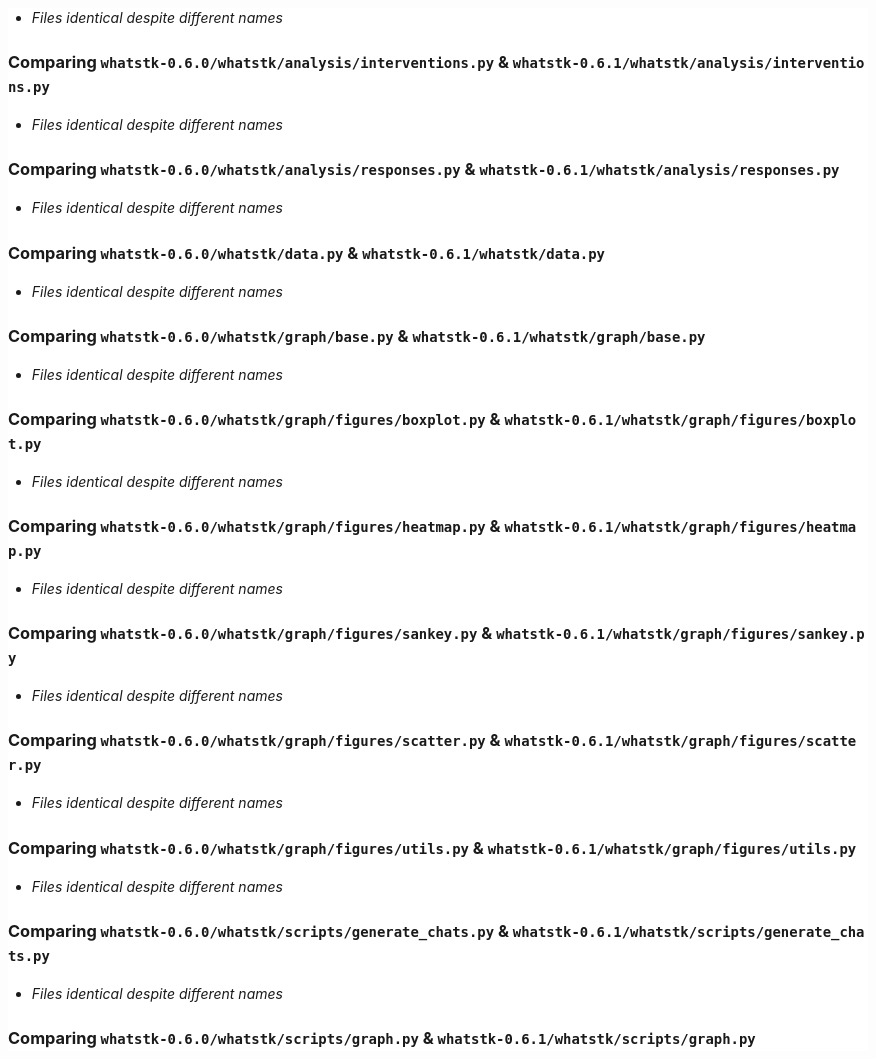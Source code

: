  * *Files identical despite different names*

### Comparing `whatstk-0.6.0/whatstk/analysis/interventions.py` & `whatstk-0.6.1/whatstk/analysis/interventions.py`

 * *Files identical despite different names*

### Comparing `whatstk-0.6.0/whatstk/analysis/responses.py` & `whatstk-0.6.1/whatstk/analysis/responses.py`

 * *Files identical despite different names*

### Comparing `whatstk-0.6.0/whatstk/data.py` & `whatstk-0.6.1/whatstk/data.py`

 * *Files identical despite different names*

### Comparing `whatstk-0.6.0/whatstk/graph/base.py` & `whatstk-0.6.1/whatstk/graph/base.py`

 * *Files identical despite different names*

### Comparing `whatstk-0.6.0/whatstk/graph/figures/boxplot.py` & `whatstk-0.6.1/whatstk/graph/figures/boxplot.py`

 * *Files identical despite different names*

### Comparing `whatstk-0.6.0/whatstk/graph/figures/heatmap.py` & `whatstk-0.6.1/whatstk/graph/figures/heatmap.py`

 * *Files identical despite different names*

### Comparing `whatstk-0.6.0/whatstk/graph/figures/sankey.py` & `whatstk-0.6.1/whatstk/graph/figures/sankey.py`

 * *Files identical despite different names*

### Comparing `whatstk-0.6.0/whatstk/graph/figures/scatter.py` & `whatstk-0.6.1/whatstk/graph/figures/scatter.py`

 * *Files identical despite different names*

### Comparing `whatstk-0.6.0/whatstk/graph/figures/utils.py` & `whatstk-0.6.1/whatstk/graph/figures/utils.py`

 * *Files identical despite different names*

### Comparing `whatstk-0.6.0/whatstk/scripts/generate_chats.py` & `whatstk-0.6.1/whatstk/scripts/generate_chats.py`

 * *Files identical despite different names*

### Comparing `whatstk-0.6.0/whatstk/scripts/graph.py` & `whatstk-0.6.1/whatstk/scripts/graph.py`
